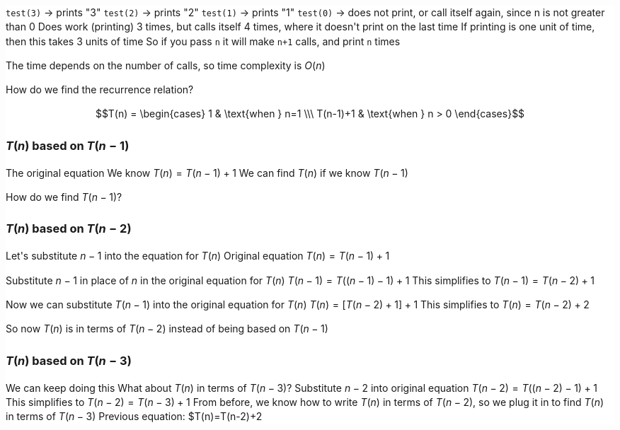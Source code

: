 `test(3)` -> prints "3"
`test(2)` -> prints "2"
`test(1)` -> prints "1"
`test(0)` -> does not print, or call itself again, since n is not greater than 0
Does work (printing) 3 times, but calls itself 4 times, where it doesn't print on the last time
If printing is one unit of time, then this takes 3 units of time
So if you pass `n` it will make `n+1` calls, and print `n` times


The time depends on the number of calls, so time complexity is $O(n)$







How do we find the recurrence relation?

$$T(n) = \begin{cases} 
1 & \text{when } n=1 \\\
T(n-1)+1 & \text{when } n > 0 
\end{cases}$$
### $T(n)$ based on $T(n-1)$

The original equation
We know $T(n)=T(n-1)+1$
We can find $T(n)$ if we know $T(n-1)$



How do we find $T(n-1)$?
### $T(n)$ based on $T(n-2)$

Let's substitute $n-1$ into the equation for $T(n)$
Original equation $T(n)=T(n-1)+1$

Substitute $n-1$ in place of $n$ in the original equation for $T(n)$
$T(n-1)=T((n-1)-1)+1$
This simplifies to $T(n-1)=T(n-2)+1$

Now we can substitute $T(n-1)$ into the original equation for $T(n)$
$T(n) = [T(n-2)+1] +1$
This simplifies to $T(n) = T(n-2) +2$




So now $T(n)$ is in terms of $T(n-2)$ instead of being based on $T(n-1)$


### $T(n)$ based on $T(n-3)$

We can keep doing this
What about $T(n)$ in terms of $T(n-3)$?
Substitute $n-2$ into original equation
$T(n-2) = T((n-2) -1) + 1$
This simplifies to $T(n-2)=T(n-3)+1$
From before, we know how to write $T(n)$ in terms of $T(n-2)$, so we plug it in to find $T(n)$ in terms of $T(n-3)$
Previous equation: $T(n)=T(n-2)+2
